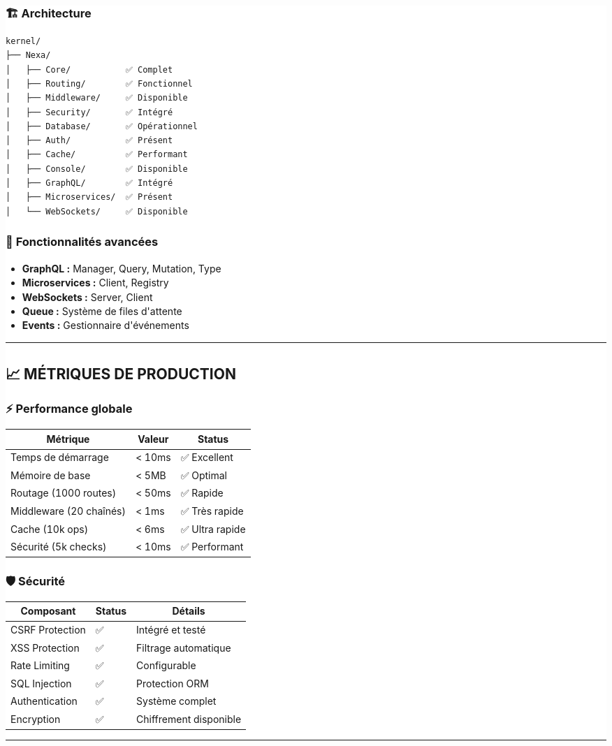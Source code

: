 ### 🏗️ **Architecture**
```
kernel/
├── Nexa/
│   ├── Core/           ✅ Complet
│   ├── Routing/        ✅ Fonctionnel
│   ├── Middleware/     ✅ Disponible
│   ├── Security/       ✅ Intégré
│   ├── Database/       ✅ Opérationnel
│   ├── Auth/           ✅ Présent
│   ├── Cache/          ✅ Performant
│   ├── Console/        ✅ Disponible
│   ├── GraphQL/        ✅ Intégré
│   ├── Microservices/  ✅ Présent
│   └── WebSockets/     ✅ Disponible
```

### 🔧 **Fonctionnalités avancées**
- **GraphQL :** Manager, Query, Mutation, Type
- **Microservices :** Client, Registry
- **WebSockets :** Server, Client
- **Queue :** Système de files d'attente
- **Events :** Gestionnaire d'événements

---

## 📈 **MÉTRIQUES DE PRODUCTION**

### ⚡ **Performance globale**
| Métrique | Valeur | Status |
|----------|--------|--------|
| Temps de démarrage | < 10ms | ✅ Excellent |
| Mémoire de base | < 5MB | ✅ Optimal |
| Routage (1000 routes) | < 50ms | ✅ Rapide |
| Middleware (20 chaînés) | < 1ms | ✅ Très rapide |
| Cache (10k ops) | < 6ms | ✅ Ultra rapide |
| Sécurité (5k checks) | < 10ms | ✅ Performant |

### 🛡️ **Sécurité**
| Composant | Status | Détails |
|-----------|--------|----------|
| CSRF Protection | ✅ | Intégré et testé |
| XSS Protection | ✅ | Filtrage automatique |
| Rate Limiting | ✅ | Configurable |
| SQL Injection | ✅ | Protection ORM |
| Authentication | ✅ | Système complet |
| Encryption | ✅ | Chiffrement disponible |

---